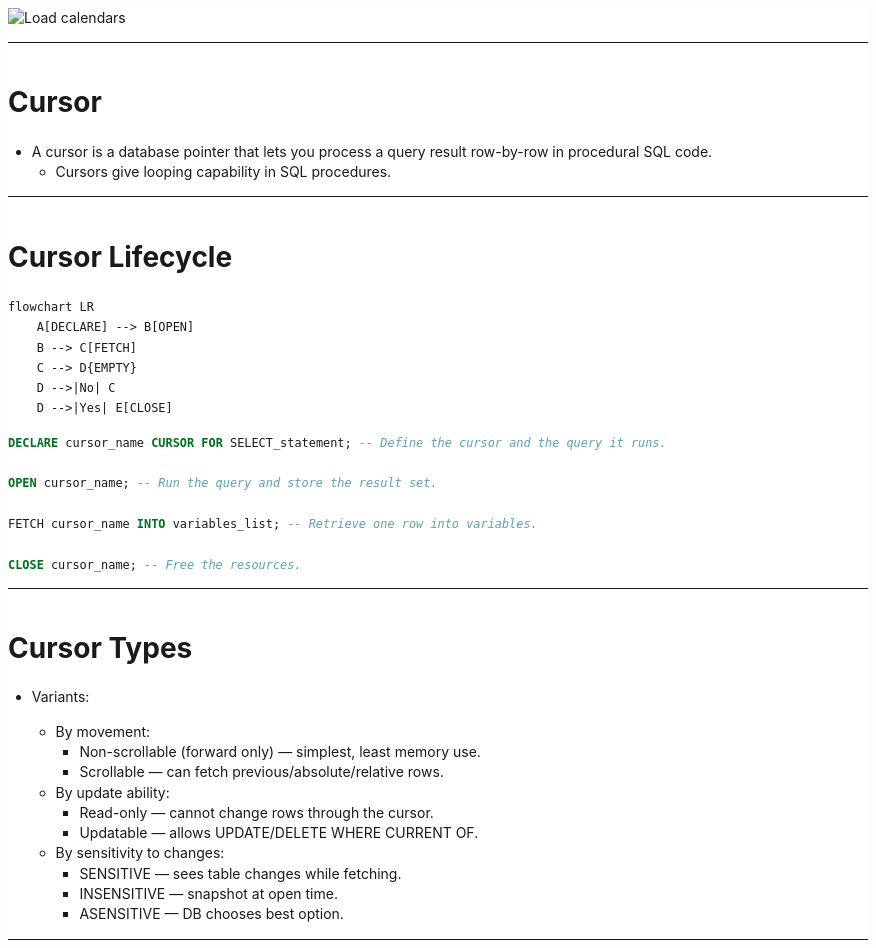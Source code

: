 <div v-click.at="2" class="w-[200px] mx-auto">

![Load calendars](/images/sql-storedproc-views/load_calendar.png)
</div>

---

# Cursor


- A cursor is a database pointer that lets you process a query result row-by-row in procedural SQL code.
    - Cursors give looping capability in SQL procedures.


---

# Cursor Lifecycle

```mermaid
flowchart LR
    A[DECLARE] --> B[OPEN]
    B --> C[FETCH]
    C --> D{EMPTY}
    D -->|No| C
    D -->|Yes| E[CLOSE]
```

```sql
DECLARE cursor_name CURSOR FOR SELECT_statement; -- Define the cursor and the query it runs.

OPEN cursor_name; -- Run the query and store the result set.

FETCH cursor_name INTO variables_list; -- Retrieve one row into variables.

CLOSE cursor_name; -- Free the resources.
```

---

# Cursor Types

- Variants:

    - By movement:
        - Non-scrollable (forward only) — simplest, least memory use.
        - Scrollable — can fetch previous/absolute/relative rows.
    - By update ability:
        - Read-only — cannot change rows through the cursor.
        - Updatable — allows UPDATE/DELETE WHERE CURRENT OF.
    - By sensitivity to changes:
        - SENSITIVE — sees table changes while fetching.
        - INSENSITIVE — snapshot at open time.
        - ASENSITIVE — DB chooses best option.

---
